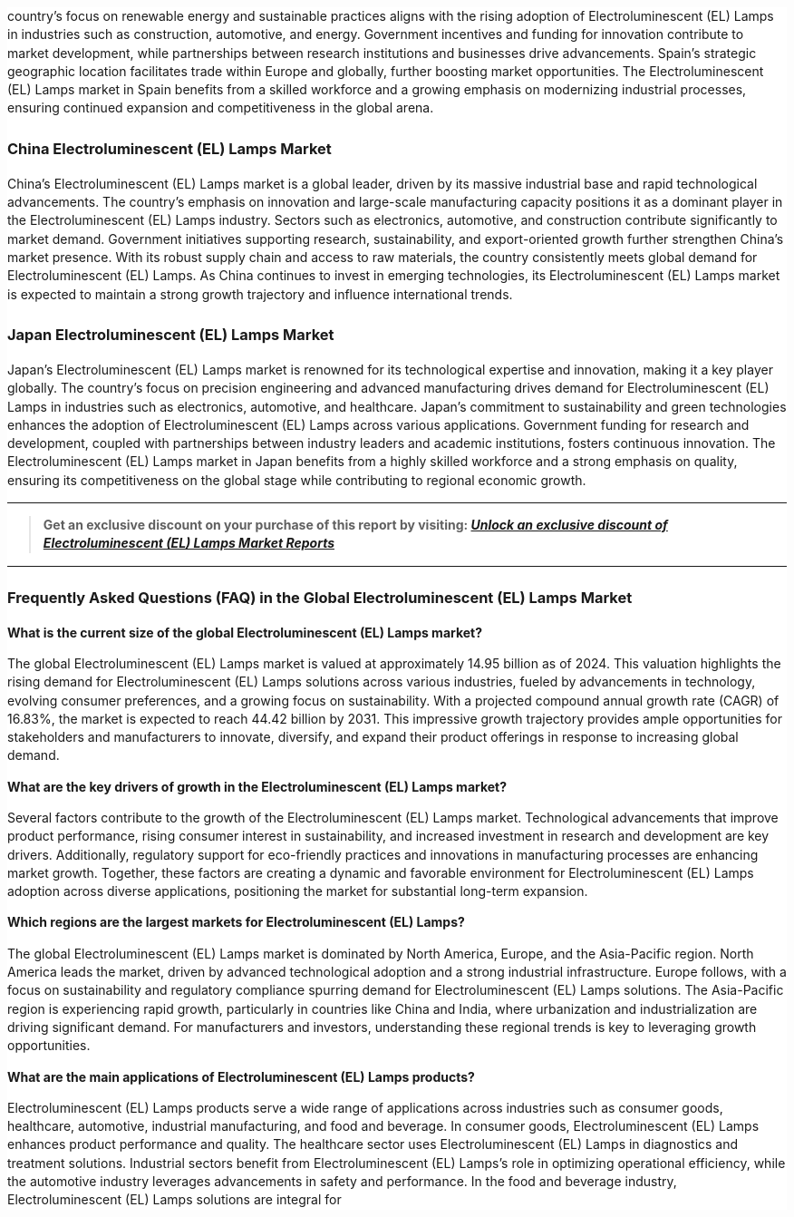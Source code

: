 country&rsquo;s focus on renewable energy and sustainable practices aligns with the rising adoption of Electroluminescent (EL) Lamps in industries such as construction, automotive, and energy. Government incentives and funding for innovation contribute to market development, while partnerships between research institutions and businesses drive advancements. Spain&rsquo;s strategic geographic location facilitates trade within Europe and globally, further boosting market opportunities. The Electroluminescent (EL) Lamps market in Spain benefits from a skilled workforce and a growing emphasis on modernizing industrial processes, ensuring continued expansion and competitiveness in the global arena.</p><h3>China Electroluminescent (EL) Lamps Market</h3><p>China&rsquo;s Electroluminescent (EL) Lamps market is a global leader, driven by its massive industrial base and rapid technological advancements. The country&rsquo;s emphasis on innovation and large-scale manufacturing capacity positions it as a dominant player in the Electroluminescent (EL) Lamps industry. Sectors such as electronics, automotive, and construction contribute significantly to market demand. Government initiatives supporting research, sustainability, and export-oriented growth further strengthen China&rsquo;s market presence. With its robust supply chain and access to raw materials, the country consistently meets global demand for Electroluminescent (EL) Lamps. As China continues to invest in emerging technologies, its Electroluminescent (EL) Lamps market is expected to maintain a strong growth trajectory and influence international trends.</p><h3>Japan Electroluminescent (EL) Lamps Market</h3><p>Japan&rsquo;s Electroluminescent (EL) Lamps market is renowned for its technological expertise and innovation, making it a key player globally. The country&rsquo;s focus on precision engineering and advanced manufacturing drives demand for Electroluminescent (EL) Lamps in industries such as electronics, automotive, and healthcare. Japan&rsquo;s commitment to sustainability and green technologies enhances the adoption of Electroluminescent (EL) Lamps across various applications. Government funding for research and development, coupled with partnerships between industry leaders and academic institutions, fosters continuous innovation. The Electroluminescent (EL) Lamps market in Japan benefits from a highly skilled workforce and a strong emphasis on quality, ensuring its competitiveness on the global stage while contributing to regional economic growth.</p><hr /><blockquote><p><strong>Get an exclusive discount on your purchase of this report by visiting: <em><a href="://marketresearchpulse.com/ask-for-discount/48390?utm_source=Github&amp;utm_medium=091">Unlock an exclusive discount of Electroluminescent (EL) Lamps Market Reports</a></em>&nbsp;</strong></p></blockquote><hr /><h3>Frequently Asked Questions (FAQ) in the Global Electroluminescent (EL) Lamps Market</h3><p><strong>What is the current size of the global Electroluminescent (EL) Lamps market?</strong></p><p>The global Electroluminescent (EL) Lamps market is valued at approximately 14.95 billion as of 2024. This valuation highlights the rising demand for Electroluminescent (EL) Lamps solutions across various industries, fueled by advancements in technology, evolving consumer preferences, and a growing focus on sustainability. With a projected compound annual growth rate (CAGR) of 16.83%, the market is expected to reach 44.42 billion by 2031. This impressive growth trajectory provides ample opportunities for stakeholders and manufacturers to innovate, diversify, and expand their product offerings in response to increasing global demand.</p><p><strong>What are the key drivers of growth in the Electroluminescent (EL) Lamps market?</strong></p><p>Several factors contribute to the growth of the Electroluminescent (EL) Lamps market. Technological advancements that improve product performance, rising consumer interest in sustainability, and increased investment in research and development are key drivers. Additionally, regulatory support for eco-friendly practices and innovations in manufacturing processes are enhancing market growth. Together, these factors are creating a dynamic and favorable environment for Electroluminescent (EL) Lamps adoption across diverse applications, positioning the market for substantial long-term expansion.</p><p><strong>Which regions are the largest markets for Electroluminescent (EL) Lamps?</strong></p><p>The global Electroluminescent (EL) Lamps market is dominated by North America, Europe, and the Asia-Pacific region. North America leads the market, driven by advanced technological adoption and a strong industrial infrastructure. Europe follows, with a focus on sustainability and regulatory compliance spurring demand for Electroluminescent (EL) Lamps solutions. The Asia-Pacific region is experiencing rapid growth, particularly in countries like China and India, where urbanization and industrialization are driving significant demand. For manufacturers and investors, understanding these regional trends is key to leveraging growth opportunities.</p><p><strong>What are the main applications of Electroluminescent (EL) Lamps products?</strong></p><p>Electroluminescent (EL) Lamps products serve a wide range of applications across industries such as consumer goods, healthcare, automotive, industrial manufacturing, and food and beverage. In consumer goods, Electroluminescent (EL) Lamps enhances product performance and quality. The healthcare sector uses Electroluminescent (EL) Lamps in diagnostics and treatment solutions. Industrial sectors benefit from Electroluminescent (EL) Lamps&rsquo;s role in optimizing operational efficiency, while the automotive industry leverages advancements in safety and performance. In the food and beverage industry, Electroluminescent (EL) Lamps solutions are integral for